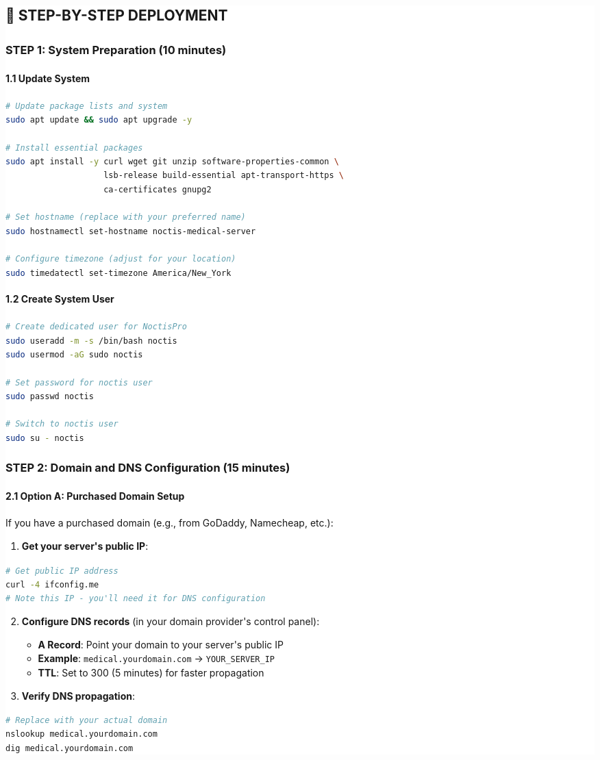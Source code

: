 
## 🔧 STEP-BY-STEP DEPLOYMENT

### STEP 1: System Preparation (10 minutes)

#### 1.1 Update System
```bash
# Update package lists and system
sudo apt update && sudo apt upgrade -y

# Install essential packages
sudo apt install -y curl wget git unzip software-properties-common \
                    lsb-release build-essential apt-transport-https \
                    ca-certificates gnupg2

# Set hostname (replace with your preferred name)
sudo hostnamectl set-hostname noctis-medical-server

# Configure timezone (adjust for your location)
sudo timedatectl set-timezone America/New_York
```

#### 1.2 Create System User
```bash
# Create dedicated user for NoctisPro
sudo useradd -m -s /bin/bash noctis
sudo usermod -aG sudo noctis

# Set password for noctis user
sudo passwd noctis

# Switch to noctis user
sudo su - noctis
```

### STEP 2: Domain and DNS Configuration (15 minutes)

#### 2.1 Option A: Purchased Domain Setup
If you have a purchased domain (e.g., from GoDaddy, Namecheap, etc.):

1. **Get your server's public IP**:
```bash
# Get public IP address
curl -4 ifconfig.me
# Note this IP - you'll need it for DNS configuration
```

2. **Configure DNS records** (in your domain provider's control panel):
   - **A Record**: Point your domain to your server's public IP
   - **Example**: `medical.yourdomain.com` → `YOUR_SERVER_IP`
   - **TTL**: Set to 300 (5 minutes) for faster propagation

3. **Verify DNS propagation**:
```bash
# Replace with your actual domain
nslookup medical.yourdomain.com
dig medical.yourdomain.com
```
